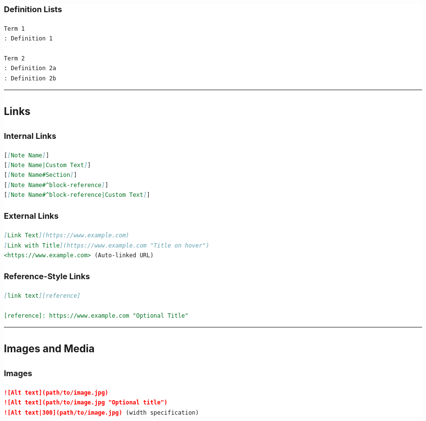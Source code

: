 ### Definition Lists

```markdown
Term 1
: Definition 1

Term 2
: Definition 2a
: Definition 2b
```

---

## Links

### Internal Links

```markdown
[[Note Name]]
[[Note Name|Custom Text]]
[[Note Name#Section]]
[[Note Name#^block-reference]]
[[Note Name#^block-reference|Custom Text]]
```

### External Links

```markdown
[Link Text](https://www.example.com)
[Link with Title](https://www.example.com "Title on hover")
<https://www.example.com> (Auto-linked URL)
```

### Reference-Style Links

```markdown
[link text][reference]

[reference]: https://www.example.com "Optional Title"
```

---

## Images and Media

### Images

```markdown
![Alt text](path/to/image.jpg)
![Alt text](path/to/image.jpg "Optional title")
![Alt text|300](path/to/image.jpg) (width specification)
```


[^1]: This is the footnote content.
[^note]: Footnotes can have identifiers instead of numbers.